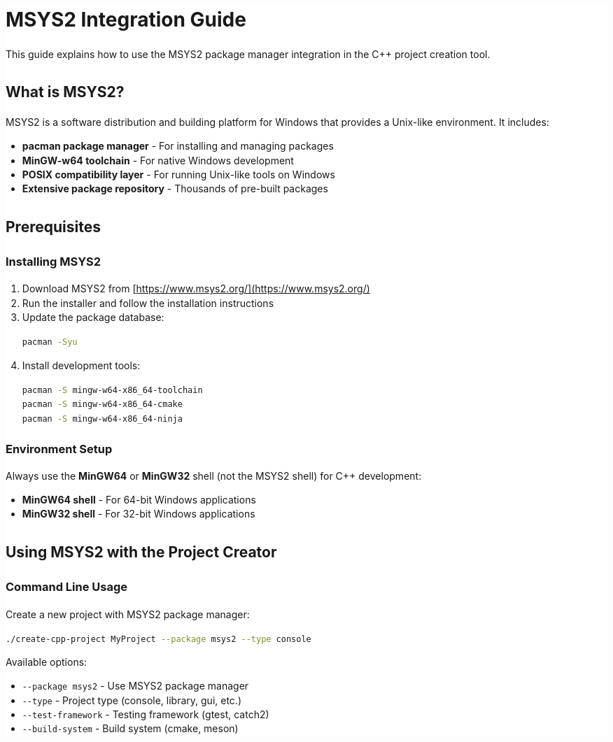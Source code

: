 # MSYS2 Integration Guide

This guide explains how to use the MSYS2 package manager integration in the C++ project creation tool.

## What is MSYS2?

MSYS2 is a software distribution and building platform for Windows that provides a Unix-like environment. It includes:

- **pacman package manager** - For installing and managing packages
- **MinGW-w64 toolchain** - For native Windows development
- **POSIX compatibility layer** - For running Unix-like tools on Windows
- **Extensive package repository** - Thousands of pre-built packages

## Prerequisites

### Installing MSYS2

1. Download MSYS2 from [https://www.msys2.org/](https://www.msys2.org/)
2. Run the installer and follow the installation instructions
3. Update the package database:
   ```bash
   pacman -Syu
   ```
4. Install development tools:
   ```bash
   pacman -S mingw-w64-x86_64-toolchain
   pacman -S mingw-w64-x86_64-cmake
   pacman -S mingw-w64-x86_64-ninja
   ```

### Environment Setup

Always use the **MinGW64** or **MinGW32** shell (not the MSYS2 shell) for C++ development:

- **MinGW64 shell** - For 64-bit Windows applications
- **MinGW32 shell** - For 32-bit Windows applications

## Using MSYS2 with the Project Creator

### Command Line Usage

Create a new project with MSYS2 package manager:

```bash
./create-cpp-project MyProject --package msys2 --type console
```

Available options:
- `--package msys2` - Use MSYS2 package manager
- `--type` - Project type (console, library, gui, etc.)
- `--test-framework` - Testing framework (gtest, catch2)
- `--build-system` - Build system (cmake, meson)
